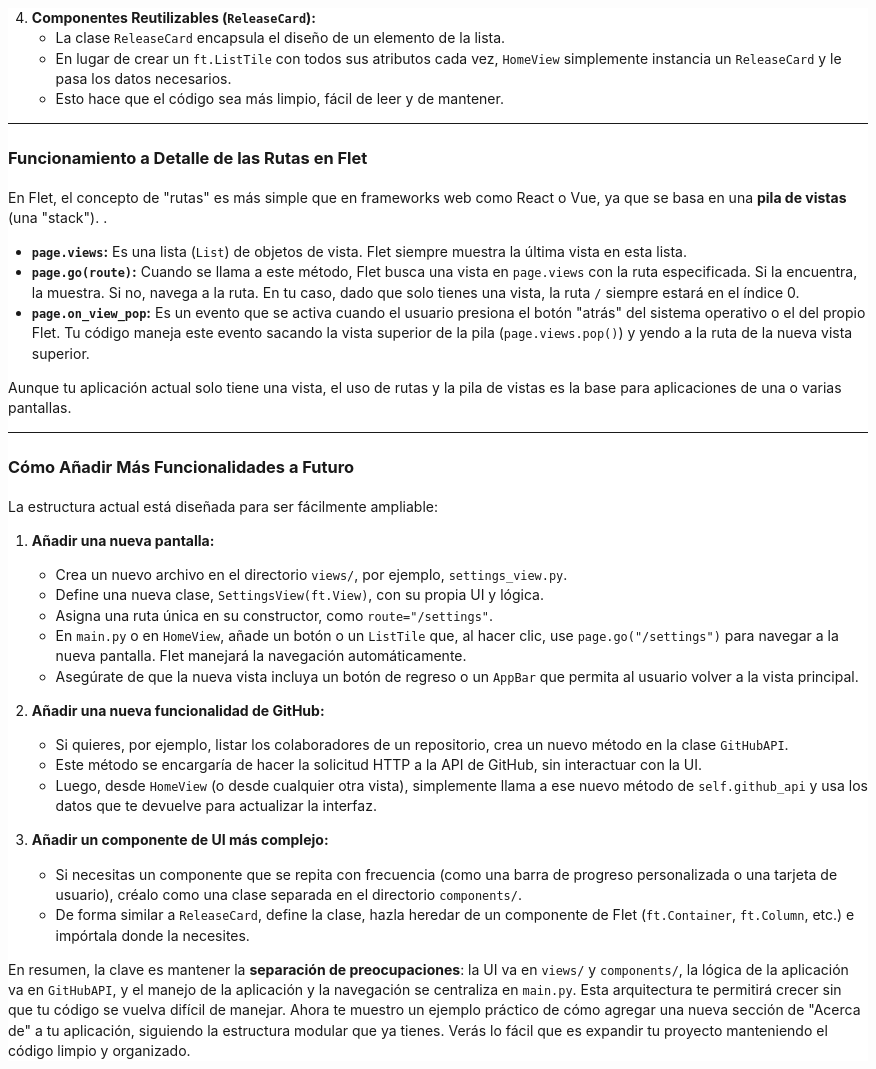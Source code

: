 4.  **Componentes Reutilizables (`ReleaseCard`):**
    * La clase `ReleaseCard` encapsula el diseño de un elemento de la lista.
    * En lugar de crear un `ft.ListTile` con todos sus atributos cada vez, `HomeView` simplemente instancia un `ReleaseCard` y le pasa los datos necesarios.
    * Esto hace que el código sea más limpio, fácil de leer y de mantener.

---

### Funcionamiento a Detalle de las Rutas en Flet

En Flet, el concepto de "rutas" es más simple que en frameworks web como React o Vue, ya que se basa en una **pila de vistas** (una "stack"). .

* **`page.views`:** Es una lista (`List`) de objetos de vista. Flet siempre muestra la última vista en esta lista.
* **`page.go(route)`:** Cuando se llama a este método, Flet busca una vista en `page.views` con la ruta especificada. Si la encuentra, la muestra. Si no, navega a la ruta. En tu caso, dado que solo tienes una vista, la ruta `/` siempre estará en el índice 0.
* **`page.on_view_pop`:** Es un evento que se activa cuando el usuario presiona el botón "atrás" del sistema operativo o el del propio Flet. Tu código maneja este evento sacando la vista superior de la pila (`page.views.pop()`) y yendo a la ruta de la nueva vista superior.

Aunque tu aplicación actual solo tiene una vista, el uso de rutas y la pila de vistas es la base para aplicaciones de una o varias pantallas.

---

### Cómo Añadir Más Funcionalidades a Futuro

La estructura actual está diseñada para ser fácilmente ampliable:

1.  **Añadir una nueva pantalla:**
    * Crea un nuevo archivo en el directorio `views/`, por ejemplo, `settings_view.py`.
    * Define una nueva clase, `SettingsView(ft.View)`, con su propia UI y lógica.
    * Asigna una ruta única en su constructor, como `route="/settings"`.
    * En `main.py` o en `HomeView`, añade un botón o un `ListTile` que, al hacer clic, use `page.go("/settings")` para navegar a la nueva pantalla. Flet manejará la navegación automáticamente.
    * Asegúrate de que la nueva vista incluya un botón de regreso o un `AppBar` que permita al usuario volver a la vista principal.

2.  **Añadir una nueva funcionalidad de GitHub:**
    * Si quieres, por ejemplo, listar los colaboradores de un repositorio, crea un nuevo método en la clase `GitHubAPI`.
    * Este método se encargaría de hacer la solicitud HTTP a la API de GitHub, sin interactuar con la UI.
    * Luego, desde `HomeView` (o desde cualquier otra vista), simplemente llama a ese nuevo método de `self.github_api` y usa los datos que te devuelve para actualizar la interfaz.

3.  **Añadir un componente de UI más complejo:**
    * Si necesitas un componente que se repita con frecuencia (como una barra de progreso personalizada o una tarjeta de usuario), créalo como una clase separada en el directorio `components/`.
    * De forma similar a `ReleaseCard`, define la clase, hazla heredar de un componente de Flet (`ft.Container`, `ft.Column`, etc.) e impórtala donde la necesites.

En resumen, la clave es mantener la **separación de preocupaciones**: la UI va en `views/` y `components/`, la lógica de la aplicación va en `GitHubAPI`, y el manejo de la aplicación y la navegación se centraliza en `main.py`. Esta arquitectura te permitirá crecer sin que tu código se vuelva difícil de manejar.
Ahora te muestro un ejemplo práctico de cómo agregar una nueva sección de "Acerca de" a tu aplicación, siguiendo la estructura modular que ya tienes. Verás lo fácil que es expandir tu proyecto manteniendo el código limpio y organizado.
